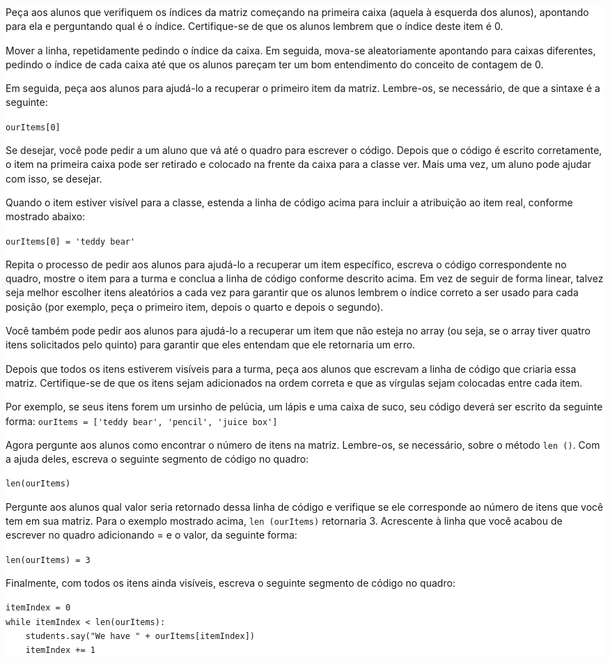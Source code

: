 
Peça aos alunos que verifiquem os índices da matriz começando na primeira caixa (aquela à esquerda dos alunos), apontando para ela e perguntando qual é o índice. Certifique-se de que os alunos lembrem que o índice deste item é 0.

Mover a linha, repetidamente pedindo o índice da caixa. Em seguida, mova-se aleatoriamente apontando para caixas diferentes, pedindo o índice de cada caixa até que os alunos pareçam ter um bom entendimento do conceito de contagem de 0.

Em seguida, peça aos alunos para ajudá-lo a recuperar o primeiro item da matriz. Lembre-os, se necessário, de que a sintaxe é a seguinte:

`ourItems[0]`


Se desejar, você pode pedir a um aluno que vá até o quadro para escrever o código. Depois que o código é escrito corretamente, o item na primeira caixa pode ser retirado e colocado na frente da caixa para a classe ver. Mais uma vez, um aluno pode ajudar com isso, se desejar.

Quando o item estiver visível para a classe, estenda a linha de código acima para incluir a atribuição ao item real, conforme mostrado abaixo:

`ourItems[0] = 'teddy bear'`


Repita o processo de pedir aos alunos para ajudá-lo a recuperar um item específico, escreva o código correspondente no quadro, mostre o item para a turma e conclua a linha de código conforme descrito acima. Em vez de seguir de forma linear, talvez seja melhor escolher itens aleatórios a cada vez para garantir que os alunos lembrem o índice correto a ser usado para cada posição (por exemplo, peça o primeiro item, depois o quarto e depois o segundo).

Você também pode pedir aos alunos para ajudá-lo a recuperar um item que não esteja no array (ou seja, se o array tiver quatro itens solicitados pelo quinto) para garantir que eles entendam que ele retornaria um erro.

Depois que todos os itens estiverem visíveis para a turma, peça aos alunos que escrevam a linha de código que criaria essa matriz. Certifique-se de que os itens sejam adicionados na ordem correta e que as vírgulas sejam colocadas entre cada item.

Por exemplo, se seus itens forem um ursinho de pelúcia, um lápis e uma caixa de suco, seu código deverá ser escrito da seguinte forma:
`ourItems = ['teddy bear', 'pencil', 'juice box']`

Agora pergunte aos alunos como encontrar o número de itens na matriz. Lembre-os, se necessário, sobre o método `len ()`. Com a ajuda deles, escreva o seguinte segmento de código no quadro:

`len(ourItems)`

Pergunte aos alunos qual valor seria retornado dessa linha de código e verifique se ele corresponde ao número de itens que você tem em sua matriz. Para o exemplo mostrado acima, `len (ourItems)` retornaria 3. Acrescente à linha que você acabou de escrever no quadro adicionando = e o valor, da seguinte forma:

`len(ourItems) = 3`

Finalmente, com todos os itens ainda visíveis, escreva o seguinte segmento de código no quadro:

```
itemIndex = 0
while itemIndex < len(ourItems):
	students.say("We have " + ourItems[itemIndex])
	itemIndex += 1
```
